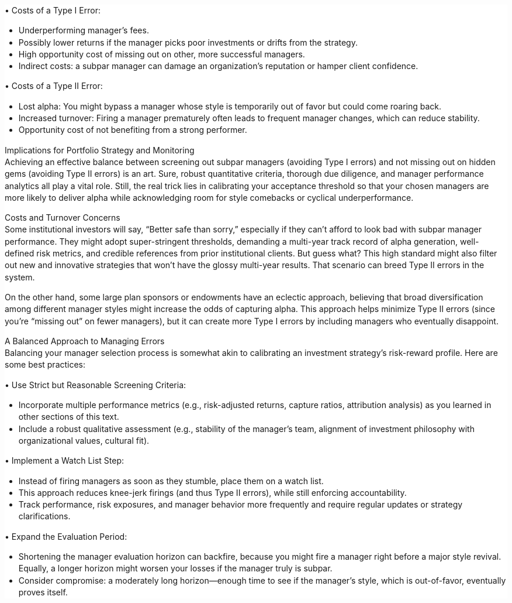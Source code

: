 • Costs of a Type I Error:  
  - Underperforming manager’s fees.  
  - Possibly lower returns if the manager picks poor investments or drifts from the strategy.  
  - High opportunity cost of missing out on other, more successful managers.  
  - Indirect costs: a subpar manager can damage an organization’s reputation or hamper client confidence.  

• Costs of a Type II Error:  
  - Lost alpha: You might bypass a manager whose style is temporarily out of favor but could come roaring back.  
  - Increased turnover: Firing a manager prematurely often leads to frequent manager changes, which can reduce stability.  
  - Opportunity cost of not benefiting from a strong performer.  

Implications for Portfolio Strategy and Monitoring  
Achieving an effective balance between screening out subpar managers (avoiding Type I errors) and not missing out on hidden gems (avoiding Type II errors) is an art. Sure, robust quantitative criteria, thorough due diligence, and manager performance analytics all play a vital role. Still, the real trick lies in calibrating your acceptance threshold so that your chosen managers are more likely to deliver alpha while acknowledging room for style comebacks or cyclical underperformance.  

Costs and Turnover Concerns  
Some institutional investors will say, “Better safe than sorry,” especially if they can’t afford to look bad with subpar manager performance. They might adopt super-stringent thresholds, demanding a multi-year track record of alpha generation, well-defined risk metrics, and credible references from prior institutional clients. But guess what? This high standard might also filter out new and innovative strategies that won’t have the glossy multi-year results. That scenario can breed Type II errors in the system.  

On the other hand, some large plan sponsors or endowments have an eclectic approach, believing that broad diversification among different manager styles might increase the odds of capturing alpha. This approach helps minimize Type II errors (since you’re “missing out” on fewer managers), but it can create more Type I errors by including managers who eventually disappoint.  

A Balanced Approach to Managing Errors  
Balancing your manager selection process is somewhat akin to calibrating an investment strategy’s risk-reward profile. Here are some best practices:  

• Use Strict but Reasonable Screening Criteria:  
  - Incorporate multiple performance metrics (e.g., risk-adjusted returns, capture ratios, attribution analysis) as you learned in other sections of this text.  
  - Include a robust qualitative assessment (e.g., stability of the manager’s team, alignment of investment philosophy with organizational values, cultural fit).  

• Implement a Watch List Step:  
  - Instead of firing managers as soon as they stumble, place them on a watch list.  
  - This approach reduces knee-jerk firings (and thus Type II errors), while still enforcing accountability.  
  - Track performance, risk exposures, and manager behavior more frequently and require regular updates or strategy clarifications.  

• Expand the Evaluation Period:  
  - Shortening the manager evaluation horizon can backfire, because you might fire a manager right before a major style revival. Equally, a longer horizon might worsen your losses if the manager truly is subpar.  
  - Consider compromise: a moderately long horizon—enough time to see if the manager’s style, which is out-of-favor, eventually proves itself.  
